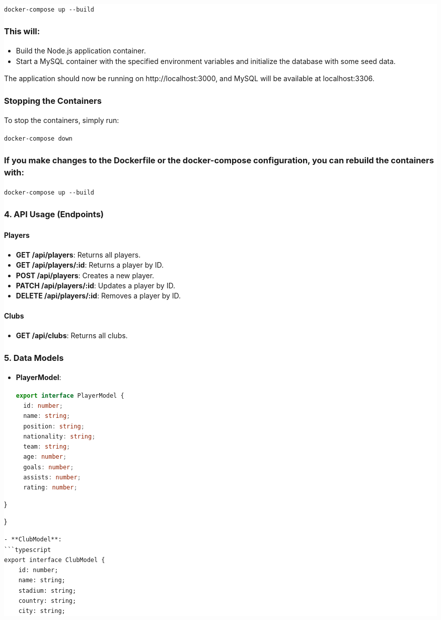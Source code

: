    ```env
   docker-compose up --build
   ```
### This will:
- Build the Node.js application container.
- Start a MySQL container with the specified environment variables and initialize the database with some seed data.

The application should now be running on http://localhost:3000, and MySQL will be available at localhost:3306.

### Stopping the Containers
To stop the containers, simply run:

   ```bash
   docker-compose down
  ```
  
### If you make changes to the Dockerfile or the docker-compose configuration, you can rebuild the containers with:
   ```env
   docker-compose up --build
   ```




### 4. API Usage (Endpoints)

#### Players

- **GET /api/players**: Returns all players.
- **GET /api/players/:id**: Returns a player by ID.
- **POST /api/players**: Creates a new player.
- **PATCH /api/players/:id**: Updates a player by ID.
- **DELETE /api/players/:id**: Removes a player by ID.

#### Clubs

- **GET /api/clubs**: Returns all clubs.

### 5. Data Models

- **PlayerModel**:
  ```typescript
  export interface PlayerModel {
    id: number;
    name: string;
    position: string;
    nationality: string;
    team: string;
    age: number;
    goals: number;
    assists: number;
    rating: number;
}

  }
  ```
- **ClubModel**:
  ```typescript
  export interface ClubModel {
      id: number;
      name: string;
      stadium: string;
      country: string;
      city: string;
  ```